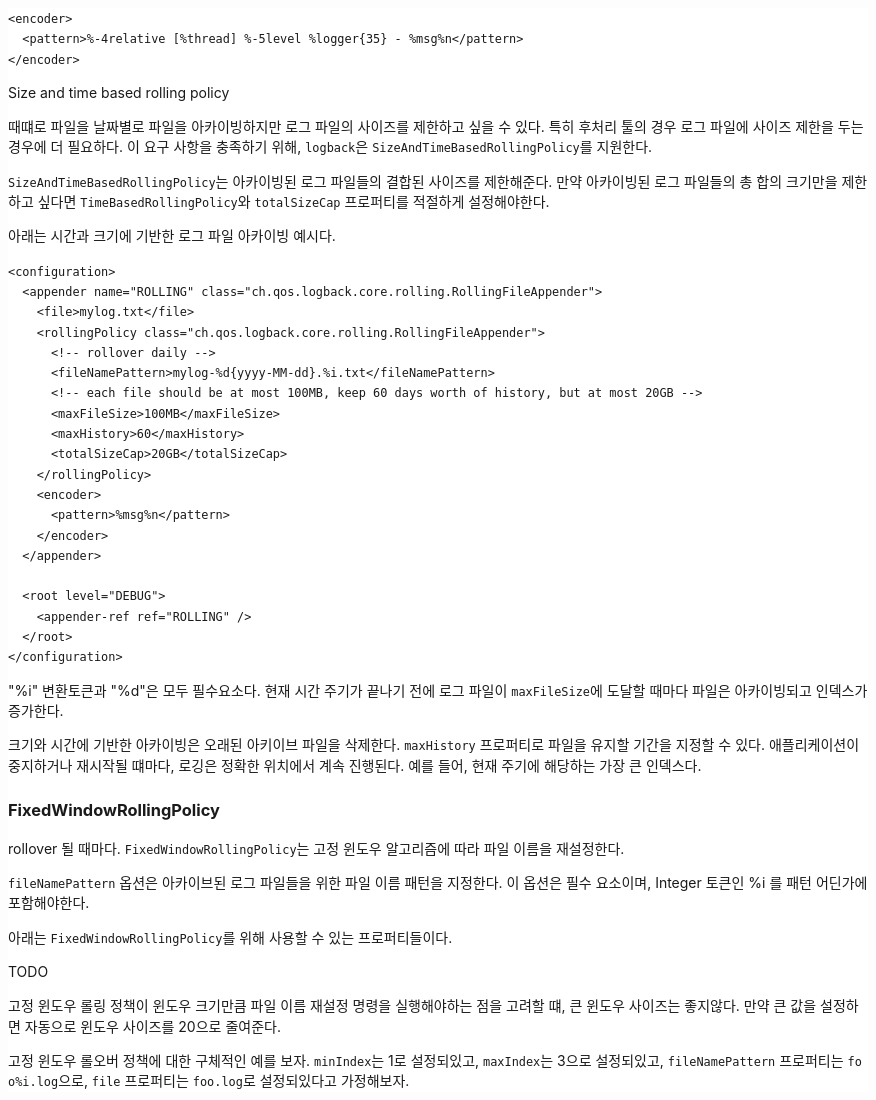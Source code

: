     <encoder>
      <pattern>%-4relative [%thread] %-5level %logger{35} - %msg%n</pattern>
    </encoder>
  </appender>

  <root level="DEBUG">
    <appender-ref ref="FILE />
  </root>
</configuration>
```

### Size and time based rolling policy

때떄로 파일을 날짜별로 파일을 아카이빙하지만 로그 파일의 사이즈를 제한하고 싶을 수 있다. 특히 후처리 툴의 경우 로그 파일에 사이즈 제한을 두는 경우에 더 필요하다. 이 요구 사항을 충족하기 위해, `logback`은 `SizeAndTimeBasedRollingPolicy`를 지원한다.

`SizeAndTimeBasedRollingPolicy`는 아카이빙된 로그 파일들의 결합된 사이즈를 제한해준다. 만약 아카이빙된 로그 파일들의 총 합의 크기만을 제한하고 싶다면 `TimeBasedRollingPolicy`와 `totalSizeCap` 프로퍼티를 적절하게 설정해야한다.

아래는 시간과 크기에 기반한 로그 파일 아카이빙 예시다.

```
<configuration>
  <appender name="ROLLING" class="ch.qos.logback.core.rolling.RollingFileAppender">
    <file>mylog.txt</file>
    <rollingPolicy class="ch.qos.logback.core.rolling.RollingFileAppender">
      <!-- rollover daily -->
      <fileNamePattern>mylog-%d{yyyy-MM-dd}.%i.txt</fileNamePattern>
      <!-- each file should be at most 100MB, keep 60 days worth of history, but at most 20GB -->
      <maxFileSize>100MB</maxFileSize>
      <maxHistory>60</maxHistory>
      <totalSizeCap>20GB</totalSizeCap>
    </rollingPolicy>
    <encoder>
      <pattern>%msg%n</pattern>
    </encoder>
  </appender>

  <root level="DEBUG">
    <appender-ref ref="ROLLING" />
  </root>
</configuration>
```

"%i" 변환토큰과 "%d"은 모두 필수요소다. 현재 시간 주기가 끝나기 전에 로그 파일이 `maxFileSize`에 도달할 때마다 파일은 아카이빙되고 인덱스가 증가한다.

크기와 시간에 기반한 아카이빙은 오래된 아키이브 파일을 삭제한다. `maxHistory` 프로퍼티로 파일을 유지할 기간을 지정할 수 있다. 애플리케이션이 중지하거나 재시작될 떄마다, 로깅은 정확한 위치에서 계속 진행된다. 예를 들어, 현재 주기에 해당하는 가장 큰 인덱스다.

### FixedWindowRollingPolicy

rollover 될 때마다. `FixedWindowRollingPolicy`는 고정 윈도우 알고리즘에 따라 파일 이름을 재설정한다.

`fileNamePattern` 옵션은 아카이브된 로그 파일들을 위한 파일 이름 패턴을 지정한다. 이 옵션은 필수 요소이며, Integer 토큰인 %i 를 패턴 어딘가에 포함해야한다.

아래는 `FixedWindowRollingPolicy`를 위해 사용할 수 있는 프로퍼티들이다.

TODO

고정 윈도우 롤링 정책이 윈도우 크기만큼 파일 이름 재설정 명령을 실행해야하는 점을 고려할 떄, 큰 윈도우 사이즈는 좋지않다. 만약 큰 값을 설정하면 자동으로 윈도우 사이즈를 20으로 줄여준다.

고정 윈도우 롤오버 정책에 대한 구체적인 예를 보자. `minIndex`는 1로 설정되있고, `maxIndex`는 3으로 설정되있고, `fileNamePattern` 프로퍼티는 `foo%i.log`으로, `file` 프로퍼티는 `foo.log`로 설정되있다고 가정해보자.
```